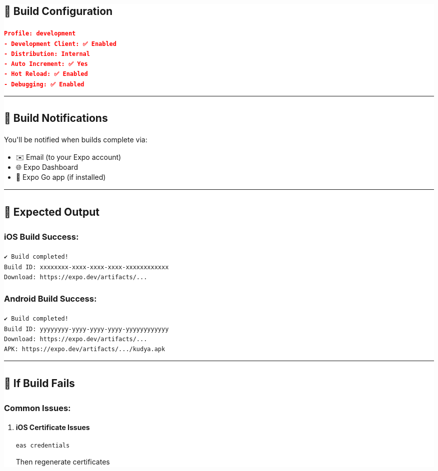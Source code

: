 
## 📱 Build Configuration

```json
Profile: development
- Development Client: ✅ Enabled
- Distribution: Internal
- Auto Increment: ✅ Yes
- Hot Reload: ✅ Enabled
- Debugging: ✅ Enabled
```

---

## 🔔 Build Notifications

You'll be notified when builds complete via:
- ✉️ Email (to your Expo account)
- 🌐 Expo Dashboard
- 📱 Expo Go app (if installed)

---

## 🎯 Expected Output

### iOS Build Success:
```
✔ Build completed!
Build ID: xxxxxxxx-xxxx-xxxx-xxxx-xxxxxxxxxxxx
Download: https://expo.dev/artifacts/...
```

### Android Build Success:
```
✔ Build completed!
Build ID: yyyyyyyy-yyyy-yyyy-yyyy-yyyyyyyyyyyy
Download: https://expo.dev/artifacts/...
APK: https://expo.dev/artifacts/.../kudya.apk
```

---

## 🐛 If Build Fails

### Common Issues:

1. **iOS Certificate Issues**
   ```bash
   eas credentials
   ```
   Then regenerate certificates
